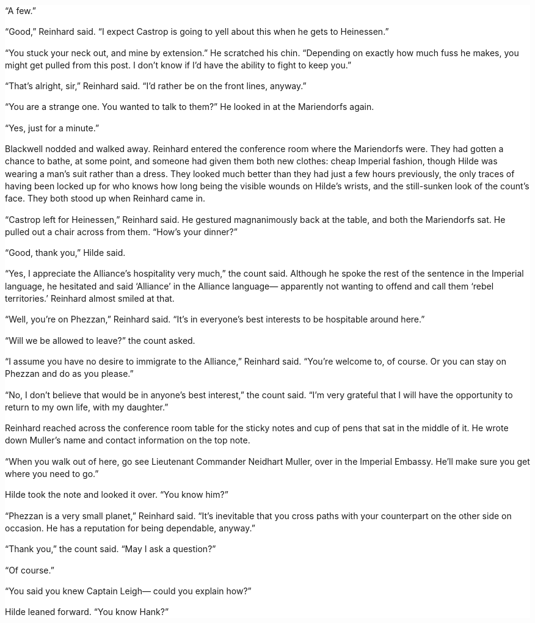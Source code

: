 “A few.”

“Good,” Reinhard said. “I expect Castrop is going to yell about this when he gets to Heinessen.”

“You stuck your neck out, and mine by extension.” He scratched his chin. “Depending on exactly how much fuss he makes, you might get pulled from this post. I don’t know if I’d have the ability to fight to keep you.”

“That’s alright, sir,” Reinhard said. “I’d rather be on the front lines, anyway.”

“You are a strange one. You wanted to talk to them?” He looked in at the Mariendorfs again.

“Yes, just for a minute.”

Blackwell nodded and walked away. Reinhard entered the conference room where the Mariendorfs were. They had gotten a chance to bathe, at some point, and someone had given them both new clothes: cheap Imperial fashion, though Hilde was wearing a man’s suit rather than a dress. They looked much better than they had just a few hours previously, the only traces of having been locked up for who knows how long being the visible wounds on Hilde’s wrists, and the still-sunken look of the count’s face. They both stood up when Reinhard came in.

“Castrop left for Heinessen,” Reinhard said. He gestured magnanimously back at the table, and both the Mariendorfs sat. He pulled out a chair across from them. “How’s your dinner?”

“Good, thank you,” Hilde said.

“Yes, I appreciate the Alliance’s hospitality very much,” the count said. Although he spoke the rest of the sentence in the Imperial language, he hesitated and said ‘Alliance’ in the Alliance language— apparently not wanting to offend and call them ‘rebel territories.’ Reinhard almost smiled at that.

“Well, you’re on Phezzan,” Reinhard said. “It’s in everyone’s best interests to be hospitable around here.”

“Will we be allowed to leave?” the count asked.

“I assume you have no desire to immigrate to the Alliance,” Reinhard said. “You’re welcome to, of course. Or you can stay on Phezzan and do as you please.”

“No, I don’t believe that would be in anyone’s best interest,” the count said. “I’m very grateful that I will have the opportunity to return to my own life, with my daughter.”

Reinhard reached across the conference room table for the sticky notes and cup of pens that sat in the middle of it. He wrote down Muller’s name and contact information on the top note.

“When you walk out of here, go see Lieutenant Commander Neidhart Muller, over in the Imperial Embassy. He’ll make sure you get where you need to go.”

Hilde took the note and looked it over. “You know him?”

“Phezzan is a very small planet,” Reinhard said. “It’s inevitable that you cross paths with your counterpart on the other side on occasion. He has a reputation for being dependable, anyway.” 

“Thank you,” the count said. “May I ask a question?”

“Of course.”

“You said you knew Captain Leigh— could you explain how?”

Hilde leaned forward. “You know Hank?”
